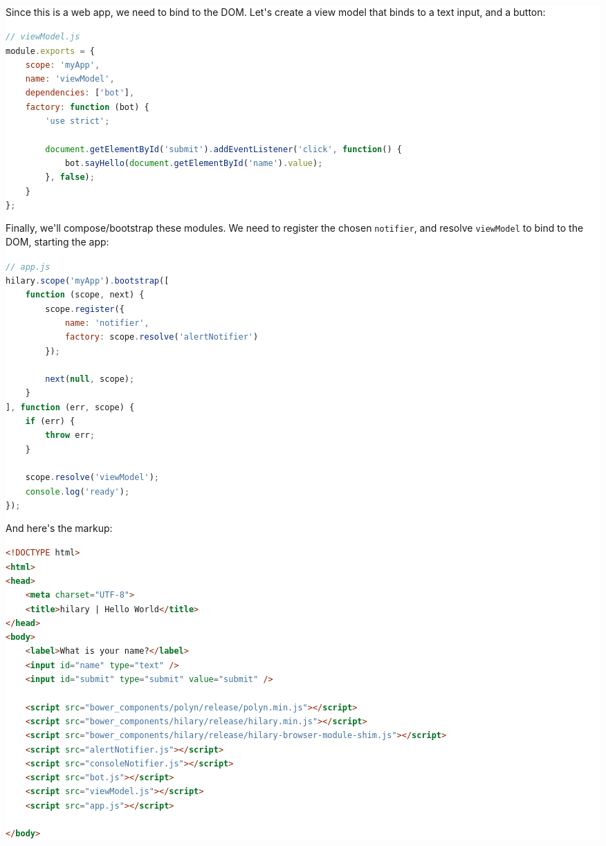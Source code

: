 Since this is a web app, we need to bind to the DOM. Let's create a view model that binds to a text input, and a button:

```JavaScript
// viewModel.js
module.exports = {
    scope: 'myApp',
    name: 'viewModel',
    dependencies: ['bot'],
    factory: function (bot) {
        'use strict';

        document.getElementById('submit').addEventListener('click', function() {
            bot.sayHello(document.getElementById('name').value);
        }, false);
    }
};
```

Finally, we'll compose/bootstrap these modules. We need to register the chosen `notifier`, and resolve `viewModel` to bind to the DOM, starting the app:

```JavaScript
// app.js
hilary.scope('myApp').bootstrap([
    function (scope, next) {
        scope.register({
            name: 'notifier',
            factory: scope.resolve('alertNotifier')
        });

        next(null, scope);
    }
], function (err, scope) {
    if (err) {
        throw err;
    }

    scope.resolve('viewModel');
    console.log('ready');
});
```

And here's the markup:

```HTML
<!DOCTYPE html>
<html>
<head>
    <meta charset="UTF-8">
    <title>hilary | Hello World</title>
</head>
<body>
    <label>What is your name?</label>
    <input id="name" type="text" />
    <input id="submit" type="submit" value="submit" />

    <script src="bower_components/polyn/release/polyn.min.js"></script>
    <script src="bower_components/hilary/release/hilary.min.js"></script>
    <script src="bower_components/hilary/release/hilary-browser-module-shim.js"></script>
    <script src="alertNotifier.js"></script>
    <script src="consoleNotifier.js"></script>
    <script src="bot.js"></script>
    <script src="viewModel.js"></script>
    <script src="app.js"></script>

</body>
```